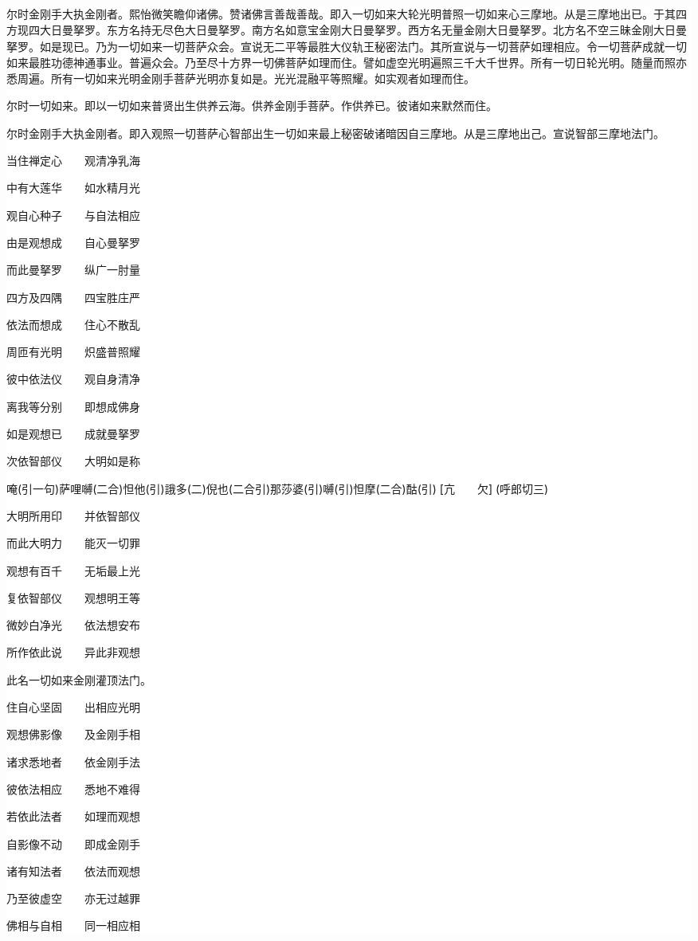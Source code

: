 尔时金刚手大执金刚者。熙怡微笑瞻仰诸佛。赞诸佛言善哉善哉。即入一切如来大轮光明普照一切如来心三摩地。从是三摩地出已。于其四方现四大日曼拏罗。东方名持无尽色大日曼拏罗。南方名如意宝金刚大日曼拏罗。西方名无量金刚大日曼拏罗。北方名不空三昧金刚大日曼拏罗。如是现已。乃为一切如来一切菩萨众会。宣说无二平等最胜大仪轨王秘密法门。其所宣说与一切菩萨如理相应。令一切菩萨成就一切如来最胜功德神通事业。普遍众会。乃至尽十方界一切佛菩萨如理而住。譬如虚空光明遍照三千大千世界。所有一切日轮光明。随量而照亦悉周遍。所有一切如来光明金刚手菩萨光明亦复如是。光光混融平等照耀。如实观者如理而住。  

尔时一切如来。即以一切如来普贤出生供养云海。供养金刚手菩萨。作供养已。彼诸如来默然而住。  

尔时金刚手大执金刚者。即入观照一切菩萨心智部出生一切如来最上秘密破诸暗因自三摩地。从是三摩地出己。宣说智部三摩地法门。  

当住禅定心　　观清净乳海  

中有大莲华　　如水精月光  

观自心种子　　与自法相应  

由是观想成　　自心曼拏罗  

而此曼拏罗　　纵广一肘量  

四方及四隅　　四宝胜庄严  

依法而想成　　住心不散乱  

周匝有光明　　炽盛普照耀  

彼中依法仪　　观自身清净  

离我等分别　　即想成佛身  

如是观想已　　成就曼拏罗  

次依智部仪　　大明如是称  

唵(引一句)萨哩嚩(二合)怛他(引)誐多(二)倪也(二合引)那莎婆(引)嚩(引)怛摩(二合)酤(引) [亢　　欠] (呼郎切三)  

大明所用印　　并依智部仪  

而此大明力　　能灭一切罪  

观想有百千　　无垢最上光  

复依智部仪　　观想明王等  

微妙白净光　　依法想安布  

所作依此说　　异此非观想  

此名一切如来金刚灌顶法门。  

住自心坚固　　出相应光明  

观想佛影像　　及金刚手相  

诸求悉地者　　依金刚手法  

彼依法相应　　悉地不难得  

若依此法者　　如理而观想  

自影像不动　　即成金刚手  

诸有知法者　　依法而观想  

乃至彼虚空　　亦无过越罪  

佛相与自相　　同一相应相  
